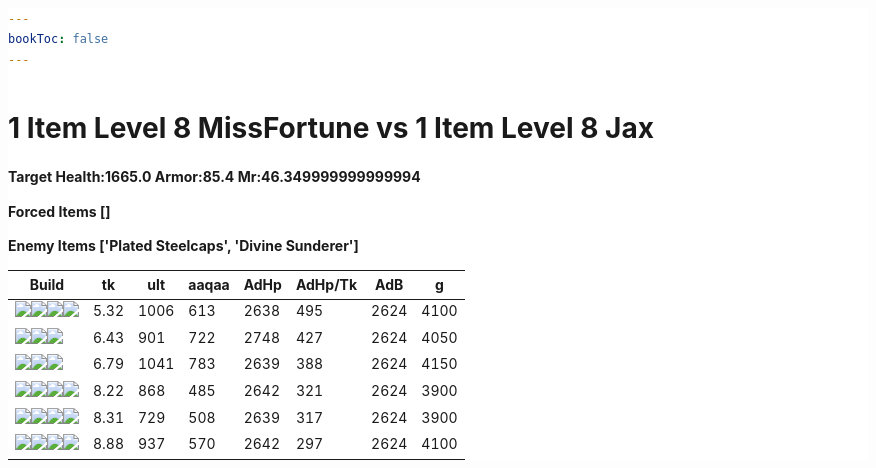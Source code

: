```yaml
---
bookToc: false
---
```


# 1 Item Level 8 MissFortune vs 1 Item Level 8 Jax

**Target Health:1665.0 Armor:85.4 Mr:46.349999999999994**


**Forced Items []**


**Enemy Items ['Plated Steelcaps', 'Divine Sunderer']**




Build | tk | ult | aaqaa | AdHp | AdHp/Tk | AdB | g
-|-|-|-|-|-|-|-
![](/item/6672.png)![](/item/1001.png)![](/item/1055.png)![](/item/1036.png)|5.32|1006|613|2638|495|2624|4100
![](/item/3153.png)![](/item/1001.png)![](/item/1055.png)|6.43|901|722|2748|427|2624|4050
![](/item/6671.png)![](/item/1001.png)![](/item/1055.png)|6.79|1041|783|2639|388|2624|4150
![](/item/3046.png)![](/item/1001.png)![](/item/1055.png)![](/item/1036.png)|8.22|868|485|2642|321|2624|3900
![](/item/3085.png)![](/item/1001.png)![](/item/1055.png)![](/item/1036.png)|8.31|729|508|2639|317|2624|3900
![](/item/3094.png)![](/item/1001.png)![](/item/1055.png)![](/item/1036.png)|8.88|937|570|2642|297|2624|4100









































